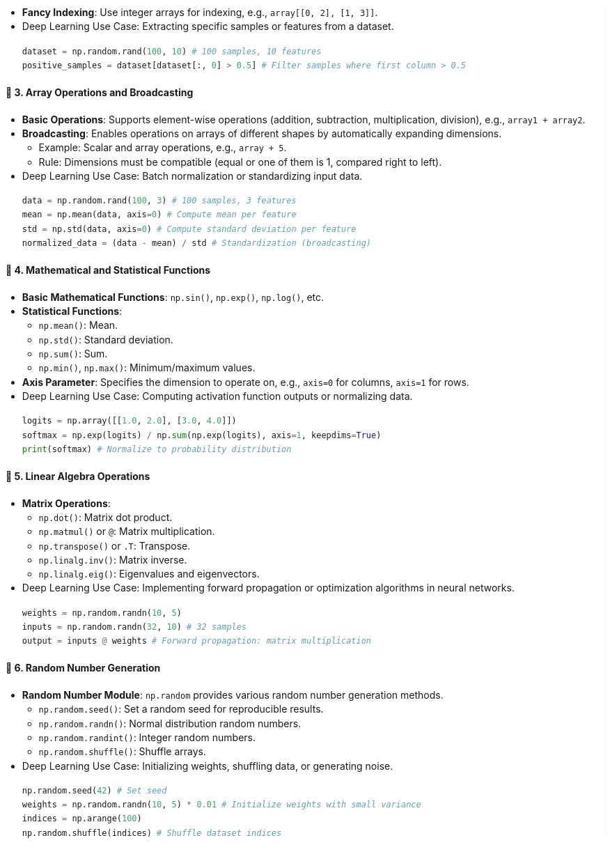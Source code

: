    - **Fancy Indexing**: Use integer arrays for indexing, e.g., `array[[0, 2], [1, 3]]`.
   - Deep Learning Use Case: Extracting specific samples or features from a dataset.
     ```python
     dataset = np.random.rand(100, 10) # 100 samples, 10 features
     positive_samples = dataset[dataset[:, 0] > 0.5] # Filter samples where first column > 0.5
     ```
#### 📖 3. **Array Operations and Broadcasting**
   - **Basic Operations**: Supports element-wise operations (addition, subtraction, multiplication, division), e.g., `array1 + array2`.
   - **Broadcasting**: Enables operations on arrays of different shapes by automatically expanding dimensions.
     - Example: Scalar and array operations, e.g., `array + 5`.
     - Rule: Dimensions must be compatible (equal or one of them is 1, compared right to left).
   - Deep Learning Use Case: Batch normalization or standardizing input data.
     ```python
     data = np.random.rand(100, 3) # 100 samples, 3 features
     mean = np.mean(data, axis=0) # Compute mean per feature
     std = np.std(data, axis=0) # Compute standard deviation per feature
     normalized_data = (data - mean) / std # Standardization (broadcasting)
     ```
#### 📖 4. **Mathematical and Statistical Functions**
   - **Basic Mathematical Functions**: `np.sin()`, `np.exp()`, `np.log()`, etc.
   - **Statistical Functions**:
     - `np.mean()`: Mean.
     - `np.std()`: Standard deviation.
     - `np.sum()`: Sum.
     - `np.min()`, `np.max()`: Minimum/maximum values.
   - **Axis Parameter**: Specifies the dimension to operate on, e.g., `axis=0` for columns, `axis=1` for rows.
   - Deep Learning Use Case: Computing activation function outputs or normalizing data.
     ```python
     logits = np.array([[1.0, 2.0], [3.0, 4.0]])
     softmax = np.exp(logits) / np.sum(np.exp(logits), axis=1, keepdims=True)
     print(softmax) # Normalize to probability distribution
     ```
#### 📖 5. **Linear Algebra Operations**
   - **Matrix Operations**:
     - `np.dot()`: Matrix dot product.
     - `np.matmul()` or `@`: Matrix multiplication.
     - `np.transpose()` or `.T`: Transpose.
     - `np.linalg.inv()`: Matrix inverse.
     - `np.linalg.eig()`: Eigenvalues and eigenvectors.
   - Deep Learning Use Case: Implementing forward propagation or optimization algorithms in neural networks.
     ```python
     weights = np.random.randn(10, 5)
     inputs = np.random.randn(32, 10) # 32 samples
     output = inputs @ weights # Forward propagation: matrix multiplication
     ```
#### 📖 6. **Random Number Generation**
   - **Random Number Module**: `np.random` provides various random number generation methods.
     - `np.random.seed()`: Set a random seed for reproducible results.
     - `np.random.randn()`: Normal distribution random numbers.
     - `np.random.randint()`: Integer random numbers.
     - `np.random.shuffle()`: Shuffle arrays.
   - Deep Learning Use Case: Initializing weights, shuffling data, or generating noise.
     ```python
     np.random.seed(42) # Set seed
     weights = np.random.randn(10, 5) * 0.01 # Initialize weights with small variance
     indices = np.arange(100)
     np.random.shuffle(indices) # Shuffle dataset indices
     ```